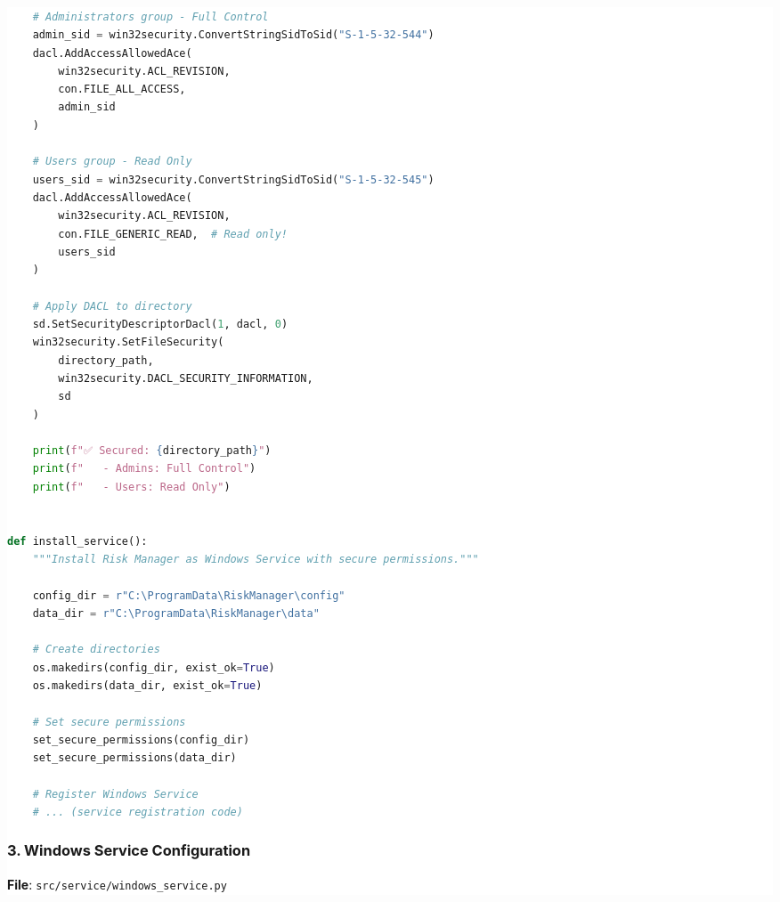 ```python
    # Administrators group - Full Control
    admin_sid = win32security.ConvertStringSidToSid("S-1-5-32-544")
    dacl.AddAccessAllowedAce(
        win32security.ACL_REVISION,
        con.FILE_ALL_ACCESS,
        admin_sid
    )

    # Users group - Read Only
    users_sid = win32security.ConvertStringSidToSid("S-1-5-32-545")
    dacl.AddAccessAllowedAce(
        win32security.ACL_REVISION,
        con.FILE_GENERIC_READ,  # Read only!
        users_sid
    )

    # Apply DACL to directory
    sd.SetSecurityDescriptorDacl(1, dacl, 0)
    win32security.SetFileSecurity(
        directory_path,
        win32security.DACL_SECURITY_INFORMATION,
        sd
    )

    print(f"✅ Secured: {directory_path}")
    print(f"   - Admins: Full Control")
    print(f"   - Users: Read Only")


def install_service():
    """Install Risk Manager as Windows Service with secure permissions."""

    config_dir = r"C:\ProgramData\RiskManager\config"
    data_dir = r"C:\ProgramData\RiskManager\data"

    # Create directories
    os.makedirs(config_dir, exist_ok=True)
    os.makedirs(data_dir, exist_ok=True)

    # Set secure permissions
    set_secure_permissions(config_dir)
    set_secure_permissions(data_dir)

    # Register Windows Service
    # ... (service registration code)
```

### 3. Windows Service Configuration

**File**: `src/service/windows_service.py`
